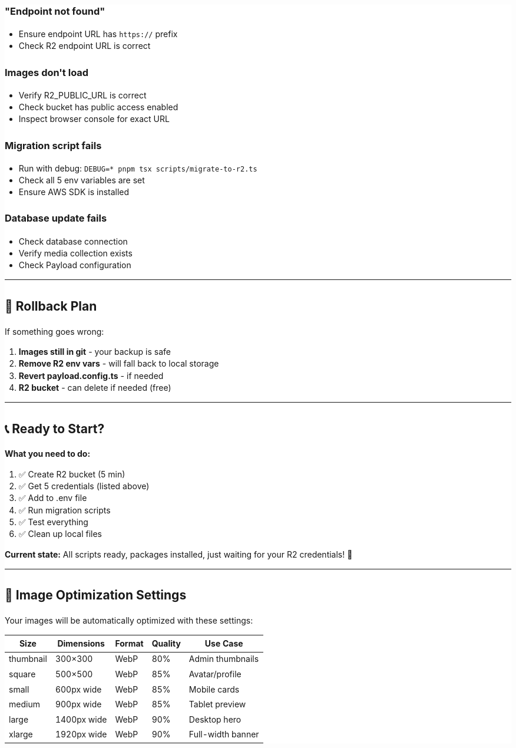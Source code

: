 ### "Endpoint not found"
- Ensure endpoint URL has `https://` prefix
- Check R2 endpoint URL is correct

### Images don't load
- Verify R2_PUBLIC_URL is correct
- Check bucket has public access enabled
- Inspect browser console for exact URL

### Migration script fails
- Run with debug: `DEBUG=* pnpm tsx scripts/migrate-to-r2.ts`
- Check all 5 env variables are set
- Ensure AWS SDK is installed

### Database update fails
- Check database connection
- Verify media collection exists
- Check Payload configuration

---

## 🔄 Rollback Plan

If something goes wrong:

1. **Images still in git** - your backup is safe
2. **Remove R2 env vars** - will fall back to local storage
3. **Revert payload.config.ts** - if needed
4. **R2 bucket** - can delete if needed (free)

---

## 📞 Ready to Start?

**What you need to do:**

1. ✅ Create R2 bucket (5 min)
2. ✅ Get 5 credentials (listed above)  
3. ✅ Add to .env file
4. ✅ Run migration scripts
5. ✅ Test everything
6. ✅ Clean up local files

**Current state:** All scripts ready, packages installed, just waiting for your R2 credentials! 🚀

---

## 📝 Image Optimization Settings

Your images will be automatically optimized with these settings:

| Size | Dimensions | Format | Quality | Use Case |
|------|------------|--------|---------|----------|
| thumbnail | 300×300 | WebP | 80% | Admin thumbnails |
| square | 500×500 | WebP | 85% | Avatar/profile |
| small | 600px wide | WebP | 85% | Mobile cards |
| medium | 900px wide | WebP | 85% | Tablet preview |
| large | 1400px wide | WebP | 90% | Desktop hero |
| xlarge | 1920px wide | WebP | 90% | Full-width banner |